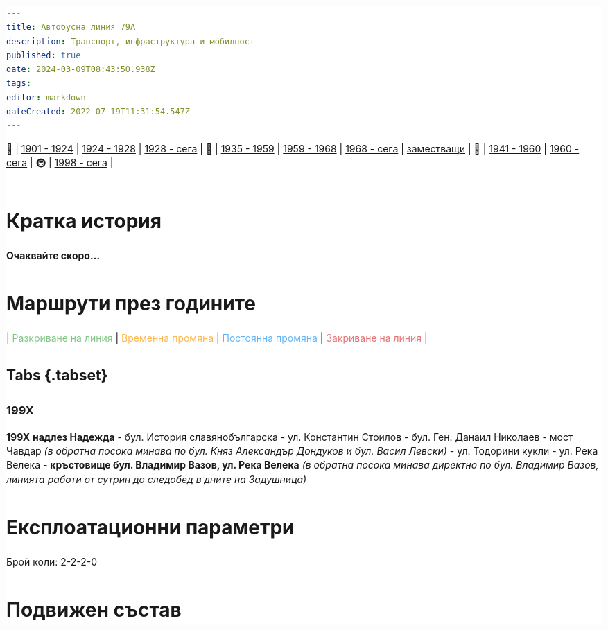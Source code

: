 ```yaml
---
title: Автобусна линия 79A
description: Транспорт, инфраструктура и мобилност
published: true
date: 2024-03-09T08:43:50.938Z
tags: 
editor: markdown
dateCreated: 2022-07-19T11:31:54.547Z
---
```


🚋 | [1901 - 1924](/bg/public-transport/tram-routes-1901-1924) | [1924 - 1928](/bg/public-transport/tram-routes-1924-1928) | [1928 - сега](/bg/public-transport/tram-routes-1928-sega) | 🚌 | [1935 - 1959](/bg/public-transport/bus-routes-1935-1959) | [1959 - 1968](/bg/public-transport/bus-routes-1959-1968) | [1968 - сега](/bg/public-transport/bus-routes-1968-sega) | [заместващи](/bg/public-transport/bus-routes-replacement-services) | 🚎 | [1941 - 1960](/bg/public-transport/trolleybus-routes-1941-1960) | [1960 - сега](/bg/public-transport/trolleybus-routes-1960-sega) | 🚇 | [1998 - сега](/bg/public-transport/metro-routes) |

---

# Кратка история

**Очаквайте скоро…**


# Маршрути през годините
| <span style="color:#81C784">Разкриване на линия</span> | <span style="color:#FFB74D">Временна промяна</span> | <span style="color:#64B5F6">Постоянна промяна</span> | <span style="color:#E57373">Закриване на линия</span> |


## Tabs {.tabset}

### 199X

**199Х** **надлез Надежда** - бул. История славянобългарска - ул. Константин Стоилов - бул. Ген. Данаил Николаев - мост Чавдар *(в обратна посока минава по бул. Княз Александър Дондуков и бул. Васил Левски)* - ул. Тодорини кукли - ул. Река Велека - **кръстовище бул. Владимир Вазов, ул. Река Велека** *(в обратна посока минава директно по бул. Владимир Вазов,  линията работи от сутрин до следобед в дните на Задушница)*


# Експлоатационни параметри

Брой коли: 2-2-2-0


# **Подвижен състав**
